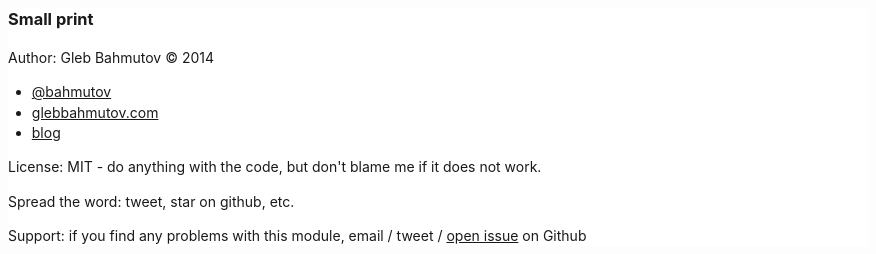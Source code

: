 ### Small print

Author: Gleb Bahmutov &copy; 2014

* [@bahmutov](https://twitter.com/bahmutov)
* [glebbahmutov.com](http://glebbahmutov.com)
* [blog](http://glebbahmutov.com/blog)

License: MIT - do anything with the code, but don't blame me if it does not work.

Spread the word: tweet, star on github, etc.

Support: if you find any problems with this module, email / tweet /
[open issue](https://github.com/bahmutov/pre-git/issues?state=open) on Github

[snapci-image]: https://snap-ci.com/bahmutov/pre-git/branch/master/build_image
[snapci-url]: https://snap-ci.com/bahmutov/pre-git/branch/master
[pre-git-icon]: https://nodei.co/npm/pre-git.svg?downloads=true
[pre-git-url]: https://npmjs.org/package/pre-git
[pre-git-ci-image]: https://travis-ci.org/bahmutov/pre-git.svg?branch=master
[pre-git-ci-url]: https://travis-ci.org/bahmutov/pre-git
[pre-git-dependencies-image]: https://david-dm.org/bahmutov/pre-git.svg
[pre-git-dependencies-url]: https://david-dm.org/bahmutov/pre-git
[pre-git-devdependencies-image]: https://david-dm.org/bahmutov/pre-git/dev-status.svg
[pre-git-devdependencies-url]: https://david-dm.org/bahmutov/pre-git#info=devDependencies
[semantic-image]: https://img.shields.io/badge/%20%20%F0%9F%93%A6%F0%9F%9A%80-semantic--release-e10079.svg
[semantic-url]: https://github.com/semantic-release/semantic-release
[nut-badge]: https://img.shields.io/badge/next--update--travis-weekly-green.svg
[nut-readme]: https://github.com/bahmutov/next-update-travis#readme
